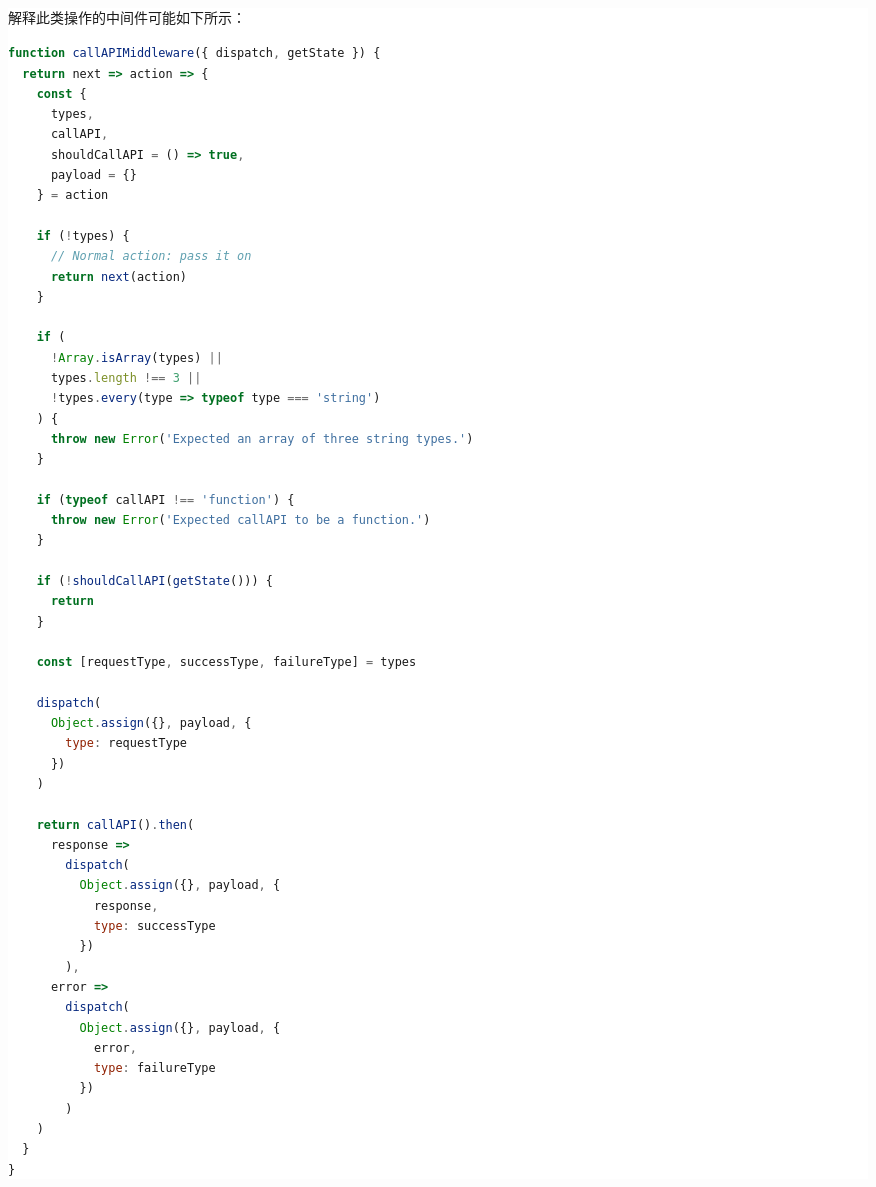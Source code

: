 解释此类操作的中间件可能如下所示：

```javascript
function callAPIMiddleware({ dispatch, getState }) {
  return next => action => {
    const {
      types,
      callAPI,
      shouldCallAPI = () => true,
      payload = {}
    } = action

    if (!types) {
      // Normal action: pass it on
      return next(action)
    }

    if (
      !Array.isArray(types) ||
      types.length !== 3 ||
      !types.every(type => typeof type === 'string')
    ) {
      throw new Error('Expected an array of three string types.')
    }

    if (typeof callAPI !== 'function') {
      throw new Error('Expected callAPI to be a function.')
    }

    if (!shouldCallAPI(getState())) {
      return
    }

    const [requestType, successType, failureType] = types

    dispatch(
      Object.assign({}, payload, {
        type: requestType
      })
    )

    return callAPI().then(
      response =>
        dispatch(
          Object.assign({}, payload, {
            response,
            type: successType
          })
        ),
      error =>
        dispatch(
          Object.assign({}, payload, {
            error,
            type: failureType
          })
        )
    )
  }
}
```
